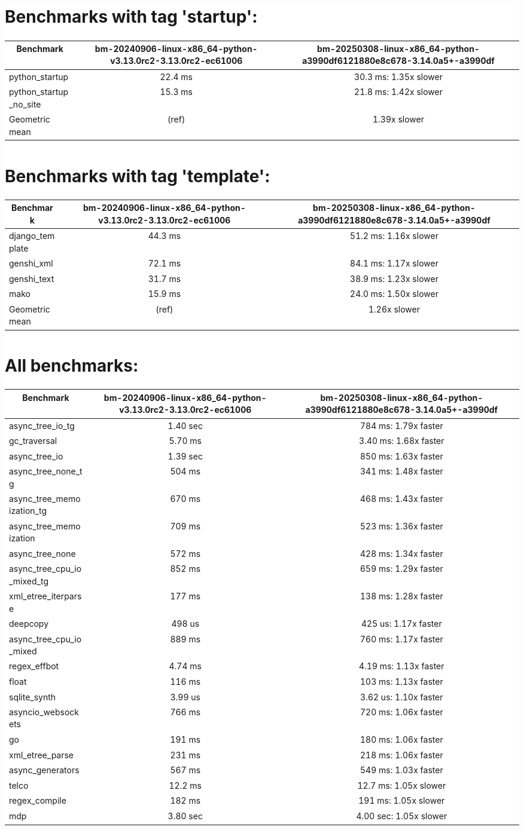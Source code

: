 Benchmarks with tag 'startup':
==============================

| Benchmark              | bm-20240906-linux-x86_64-python-v3.13.0rc2-3.13.0rc2-ec61006 | bm-20250308-linux-x86_64-python-a3990df6121880e8c678-3.14.0a5+-a3990df |
|------------------------|:------------------------------------------------------------:|:----------------------------------------------------------------------:|
| python_startup         | 22.4 ms                                                      | 30.3 ms: 1.35x slower                                                  |
| python_startup_no_site | 15.3 ms                                                      | 21.8 ms: 1.42x slower                                                  |
| Geometric mean         | (ref)                                                        | 1.39x slower                                                           |

Benchmarks with tag 'template':
===============================

| Benchmark       | bm-20240906-linux-x86_64-python-v3.13.0rc2-3.13.0rc2-ec61006 | bm-20250308-linux-x86_64-python-a3990df6121880e8c678-3.14.0a5+-a3990df |
|-----------------|:------------------------------------------------------------:|:----------------------------------------------------------------------:|
| django_template | 44.3 ms                                                      | 51.2 ms: 1.16x slower                                                  |
| genshi_xml      | 72.1 ms                                                      | 84.1 ms: 1.17x slower                                                  |
| genshi_text     | 31.7 ms                                                      | 38.9 ms: 1.23x slower                                                  |
| mako            | 15.9 ms                                                      | 24.0 ms: 1.50x slower                                                  |
| Geometric mean  | (ref)                                                        | 1.26x slower                                                           |

All benchmarks:
===============

| Benchmark                  | bm-20240906-linux-x86_64-python-v3.13.0rc2-3.13.0rc2-ec61006 | bm-20250308-linux-x86_64-python-a3990df6121880e8c678-3.14.0a5+-a3990df |
|----------------------------|:------------------------------------------------------------:|:----------------------------------------------------------------------:|
| async_tree_io_tg           | 1.40 sec                                                     | 784 ms: 1.79x faster                                                   |
| gc_traversal               | 5.70 ms                                                      | 3.40 ms: 1.68x faster                                                  |
| async_tree_io              | 1.39 sec                                                     | 850 ms: 1.63x faster                                                   |
| async_tree_none_tg         | 504 ms                                                       | 341 ms: 1.48x faster                                                   |
| async_tree_memoization_tg  | 670 ms                                                       | 468 ms: 1.43x faster                                                   |
| async_tree_memoization     | 709 ms                                                       | 523 ms: 1.36x faster                                                   |
| async_tree_none            | 572 ms                                                       | 428 ms: 1.34x faster                                                   |
| async_tree_cpu_io_mixed_tg | 852 ms                                                       | 659 ms: 1.29x faster                                                   |
| xml_etree_iterparse        | 177 ms                                                       | 138 ms: 1.28x faster                                                   |
| deepcopy                   | 498 us                                                       | 425 us: 1.17x faster                                                   |
| async_tree_cpu_io_mixed    | 889 ms                                                       | 760 ms: 1.17x faster                                                   |
| regex_effbot               | 4.74 ms                                                      | 4.19 ms: 1.13x faster                                                  |
| float                      | 116 ms                                                       | 103 ms: 1.13x faster                                                   |
| sqlite_synth               | 3.99 us                                                      | 3.62 us: 1.10x faster                                                  |
| asyncio_websockets         | 766 ms                                                       | 720 ms: 1.06x faster                                                   |
| go                         | 191 ms                                                       | 180 ms: 1.06x faster                                                   |
| xml_etree_parse            | 231 ms                                                       | 218 ms: 1.06x faster                                                   |
| async_generators           | 567 ms                                                       | 549 ms: 1.03x faster                                                   |
| telco                      | 12.2 ms                                                      | 12.7 ms: 1.05x slower                                                  |
| regex_compile              | 182 ms                                                       | 191 ms: 1.05x slower                                                   |
| mdp                        | 3.80 sec                                                     | 4.00 sec: 1.05x slower                                                 |